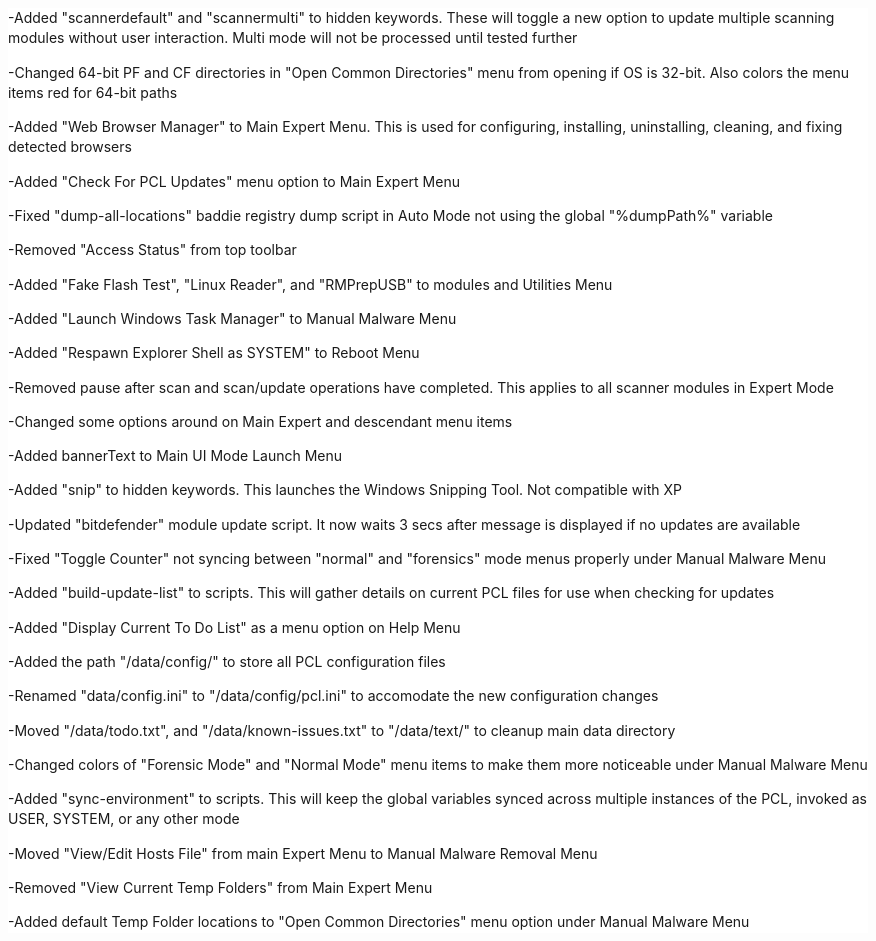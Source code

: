 -Added "scannerdefault" and "scannermulti" to hidden keywords. These will toggle a new option to update multiple scanning modules without user interaction. Multi mode will not be processed until tested further

-Changed 64-bit PF and CF directories in "Open Common Directories" menu from opening if OS is 32-bit. Also colors the menu items red for 64-bit paths

-Added "Web Browser Manager" to Main Expert Menu. This is used for configuring, installing, uninstalling, cleaning, and fixing detected browsers

-Added "Check For PCL Updates" menu option to Main Expert Menu

-Fixed "dump-all-locations" baddie registry dump script in Auto Mode not using the global "%dumpPath%" variable

-Removed "Access Status" from top toolbar

-Added "Fake Flash Test", "Linux Reader", and "RMPrepUSB" to modules and Utilities Menu

-Added "Launch Windows Task Manager" to Manual Malware Menu

-Added "Respawn Explorer Shell as SYSTEM" to Reboot Menu

-Removed pause after scan and scan/update operations have completed. This applies to all scanner modules in Expert Mode

-Changed some options around on Main Expert and descendant menu items

-Added bannerText to Main UI Mode Launch Menu

-Added "snip" to hidden keywords. This launches the Windows Snipping Tool. Not compatible with XP

-Updated "bitdefender" module update script. It now waits 3 secs after message is displayed if no updates are available

-Fixed "Toggle Counter" not syncing between "normal" and "forensics" mode menus properly under Manual Malware Menu

-Added "build-update-list" to scripts. This will gather details on current PCL files for use when checking for updates

-Added "Display Current To Do List" as a menu option on Help Menu

-Added the path "/data/config/" to store all PCL configuration files

-Renamed "data/config.ini" to "/data/config/pcl.ini" to accomodate the new configuration changes

-Moved "/data/todo.txt", and "/data/known-issues.txt" to "/data/text/" to cleanup main data directory

-Changed colors of "Forensic Mode" and "Normal Mode" menu items to make them more noticeable under Manual Malware Menu

-Added "sync-environment" to scripts. This will keep the global variables synced across multiple instances of the PCL, invoked as USER, SYSTEM, or any other mode

-Moved "View/Edit Hosts File" from main Expert Menu to Manual Malware Removal Menu

-Removed "View Current Temp Folders" from Main Expert Menu

-Added default Temp Folder locations to "Open Common Directories" menu option under Manual Malware Menu
